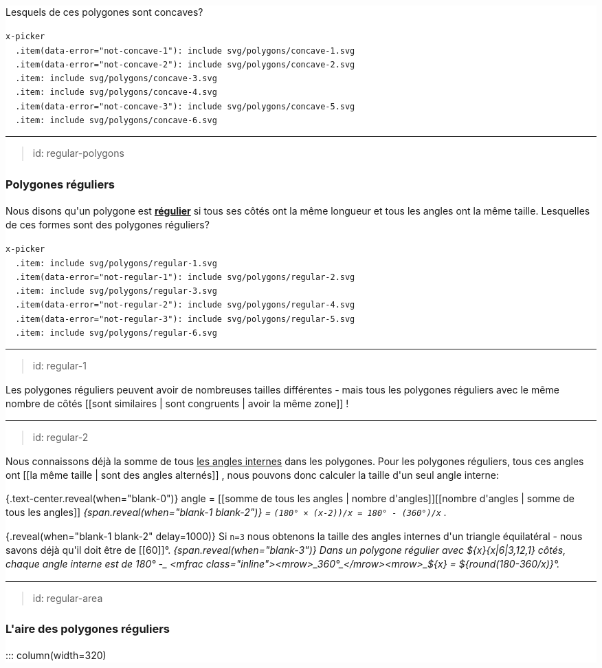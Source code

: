 Lesquels de ces polygones sont concaves? 

    x-picker
      .item(data-error="not-concave-1"): include svg/polygons/concave-1.svg
      .item(data-error="not-concave-2"): include svg/polygons/concave-2.svg
      .item: include svg/polygons/concave-3.svg
      .item: include svg/polygons/concave-4.svg
      .item(data-error="not-concave-3"): include svg/polygons/concave-5.svg
      .item: include svg/polygons/concave-6.svg

---
> id: regular-polygons

### Polygones réguliers 

 Nous disons qu'un polygone est [__régulier__](gloss:regular-polygon) si tous ses côtés ont la même longueur et tous les angles ont la même taille. Lesquelles de ces formes sont des polygones réguliers? 

    x-picker
      .item: include svg/polygons/regular-1.svg
      .item(data-error="not-regular-1"): include svg/polygons/regular-2.svg
      .item: include svg/polygons/regular-3.svg
      .item(data-error="not-regular-2"): include svg/polygons/regular-4.svg
      .item(data-error="not-regular-3"): include svg/polygons/regular-5.svg
      .item: include svg/polygons/regular-6.svg

---
> id: regular-1

 Les polygones réguliers peuvent avoir de nombreuses tailles différentes - mais tous les polygones réguliers avec le même nombre de côtés [[sont similaires | sont congruents | avoir la même zone]] ! 

---
> id: regular-2

 Nous connaissons déjà la somme de tous [les angles internes](gloss:internal-angle) dans les polygones. Pour les polygones réguliers, tous ces angles ont [[la même taille | sont des angles alternés]] , nous pouvons donc calculer la taille d'un seul angle interne: 

{.text-center.reveal(when="blank-0")} angle = <mfrac><mrow>[[somme de tous les angles | nombre d'angles]]</mrow><mrow>[[nombre d'angles | somme de tous les angles]]</mrow></mfrac> _{span.reveal(when="blank-1 blank-2")} = `(180° × (x-2))/x = 180° - (360°)/x` ._ 

{.reveal(when="blank-1 blank-2" delay=1000)} Si `n=3` nous obtenons la taille des angles internes d'un triangle équilatéral - nous savons déjà qu'il doit être de [[60]]°. _{span.reveal(when="blank-3")} Dans un polygone régulier avec ${x}{x|6|3,12,1} côtés, chaque angle interne est de 180° -_ <mfrac class="inline"><mrow>_360°_</mrow><mrow>_${x}_</mrow></mfrac> _= ${round(180-360/x)}°._ 

---
> id: regular-area

### L'aire des polygones réguliers 

::: column(width=320)
